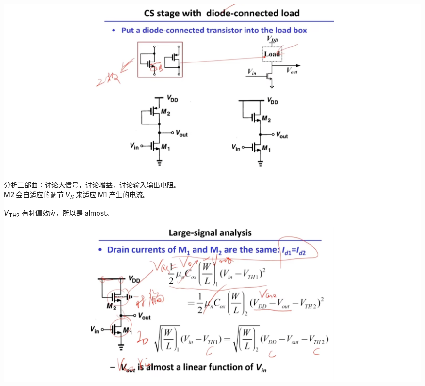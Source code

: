 <div align = center><img src = ../../img/2024-12-07-23-08-02.png width = 500/></div>

分析三部曲：讨论大信号，讨论增益，讨论输入输出电阻。  
M2 会自适应的调节 $V_S$ 来适应 M1 产生的电流。  

$V_\text{TH2}$ 有衬偏效应，所以是 almost。  
<div align = center><img src = ../../img/2024-12-07-23-12-16.png width = 500/></div>
